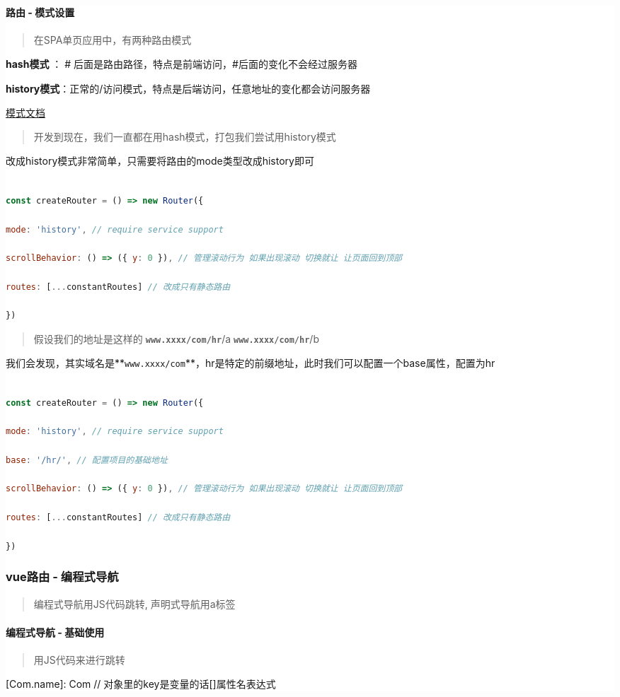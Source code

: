 #### 路由 - 模式设置

> 在SPA单页应用中，有两种路由模式

**hash模式** ： # 后面是路由路径，特点是前端访问，#后面的变化不会经过服务器

**history模式**：正常的/访问模式，特点是后端访问，任意地址的变化都会访问服务器

[模式文档](https://router.vuejs.org/zh/api/#mode)

> 开发到现在，我们一直都在用hash模式，打包我们尝试用history模式

改成history模式非常简单，只需要将路由的mode类型改成history即可

```js

const createRouter = () => new Router({

mode: 'history', // require service support

scrollBehavior: () => ({ y: 0 }), // 管理滚动行为 如果出现滚动 切换就让 让页面回到顶部

routes: [...constantRoutes] // 改成只有静态路由

})

```


> 假设我们的地址是这样的 **`www.xxxx/com/hr`**/a **`www.xxxx/com/hr`**/b


我们会发现，其实域名是**`www.xxxx/com`**，hr是特定的前缀地址，此时我们可以配置一个base属性，配置为hr

```js

const createRouter = () => new Router({

mode: 'history', // require service support

base: '/hr/', // 配置项目的基础地址

scrollBehavior: () => ({ y: 0 }), // 管理滚动行为 如果出现滚动 切换就让 让页面回到顶部

routes: [...constantRoutes] // 改成只有静态路由

})

```


### vue路由 - 编程式导航
> 编程式导航用JS代码跳转, 声明式导航用a标签

#### 编程式导航 - 基础使用

> 用JS代码来进行跳转


[Com.name]: Com // 对象里的key是变量的话[]属性名表达式